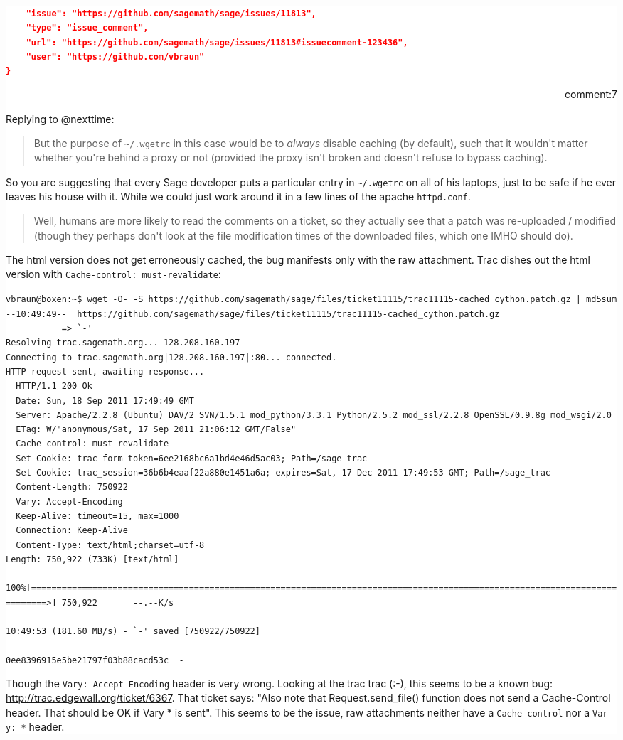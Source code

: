 ```json
    "issue": "https://github.com/sagemath/sage/issues/11813",
    "type": "issue_comment",
    "url": "https://github.com/sagemath/sage/issues/11813#issuecomment-123436",
    "user": "https://github.com/vbraun"
}
```

<div id="comment:7" align="right">comment:7</div>

Replying to [@nexttime](#comment%3A5):
> But the purpose of `~/.wgetrc` in this case would be to *always* disable caching (by default), such that it wouldn't matter whether you're behind a proxy or not (provided the proxy isn't broken and doesn't refuse to bypass caching).

So you are suggesting that every Sage developer puts a particular entry in `~/.wgetrc` on all of his laptops, just to be safe if he ever leaves his house with it. While we could just work around it in a few lines of the apache `httpd.conf`.

> Well, humans are more likely to read the comments on a ticket, so they actually see that a patch was re-uploaded / modified (though they perhaps don't look at the file modification times of the downloaded files, which one IMHO should do).

The html version does not get erroneously cached, the bug manifests only with the raw attachment. Trac dishes out the html version with `Cache-control: must-revalidate`:

```
vbraun@boxen:~$ wget -O- -S https://github.com/sagemath/sage/files/ticket11115/trac11115-cached_cython.patch.gz | md5sum--10:49:49--  https://github.com/sagemath/sage/files/ticket11115/trac11115-cached_cython.patch.gz
           => `-'
Resolving trac.sagemath.org... 128.208.160.197
Connecting to trac.sagemath.org|128.208.160.197|:80... connected.
HTTP request sent, awaiting response... 
  HTTP/1.1 200 Ok
  Date: Sun, 18 Sep 2011 17:49:49 GMT
  Server: Apache/2.2.8 (Ubuntu) DAV/2 SVN/1.5.1 mod_python/3.3.1 Python/2.5.2 mod_ssl/2.2.8 OpenSSL/0.9.8g mod_wsgi/2.0
  ETag: W/"anonymous/Sat, 17 Sep 2011 21:06:12 GMT/False"
  Cache-control: must-revalidate
  Set-Cookie: trac_form_token=6ee2168bc6a1bd4e46d5ac03; Path=/sage_trac
  Set-Cookie: trac_session=36b6b4eaaf22a880e1451a6a; expires=Sat, 17-Dec-2011 17:49:53 GMT; Path=/sage_trac
  Content-Length: 750922
  Vary: Accept-Encoding
  Keep-Alive: timeout=15, max=1000
  Connection: Keep-Alive
  Content-Type: text/html;charset=utf-8
Length: 750,922 (733K) [text/html]

100%[===========================================================================================================================>] 750,922       --.--K/s             

10:49:53 (181.60 MB/s) - `-' saved [750922/750922]

0ee8396915e5be21797f03b88cacd53c  -
```
Though the `Vary: Accept-Encoding` header is very wrong. Looking at the trac trac (:-), this seems to be a known bug: http://trac.edgewall.org/ticket/6367. That ticket says: "Also note that Request.send_file() function does not send a Cache-Control header. That should be OK if Vary * is sent". This seems to be the issue, raw attachments neither have a `Cache-control` nor a `Vary: *` header.
 